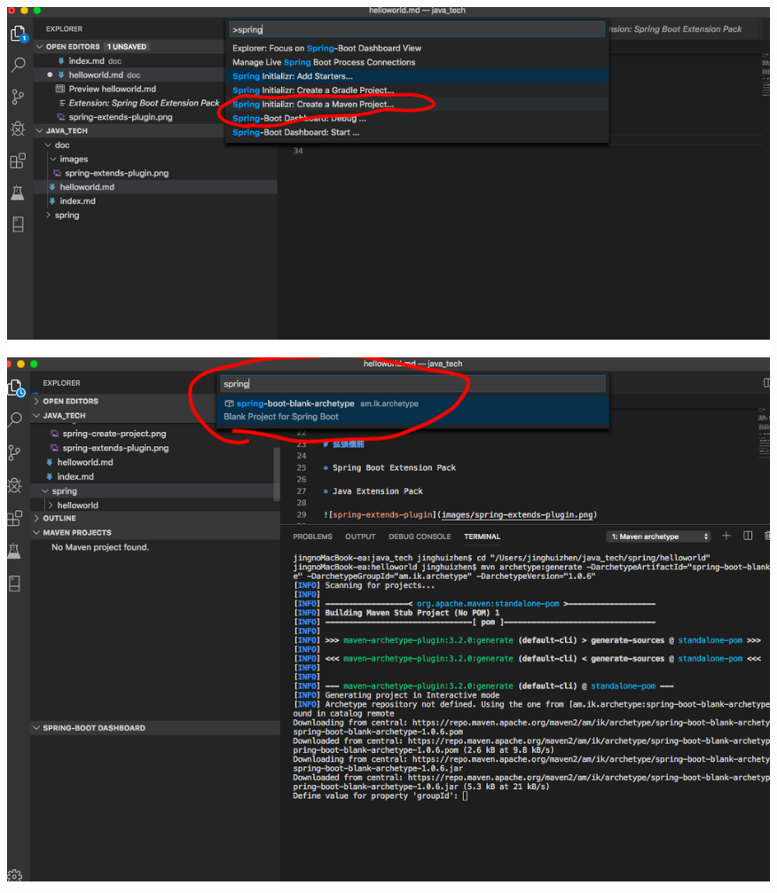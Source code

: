 ![spring-extends-plugin](images/spring-create-project.png)

![spring-create-project-maven](images/spring-create-project-maven.png)
